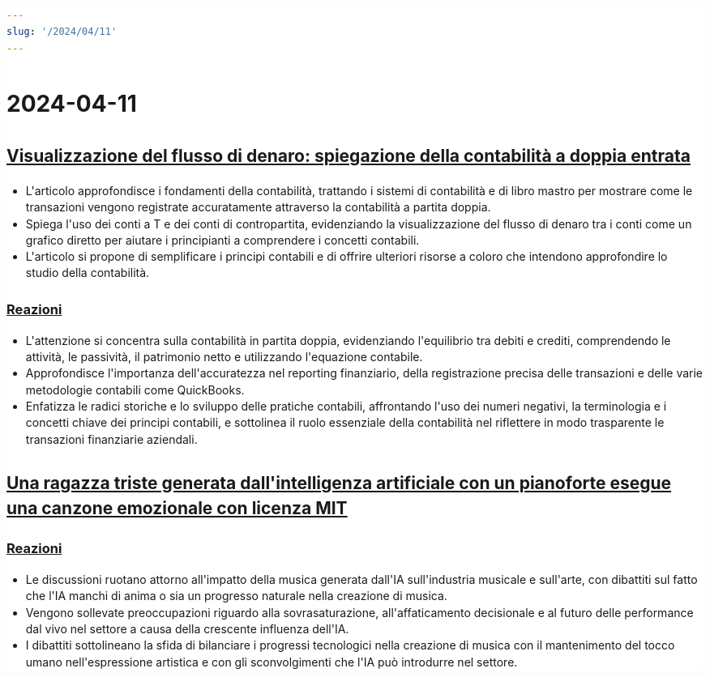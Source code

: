 ```yaml
---
slug: '/2024/04/11'
---
```


# 2024-04-11

## [Visualizzazione del flusso di denaro: spiegazione della contabilità a doppia entrata](https://matheusportela.com/double-entry-bookkeeping-as-a-directed-graph)

- L'articolo approfondisce i fondamenti della contabilità, trattando i sistemi di contabilità e di libro mastro per mostrare come le transazioni vengono registrate accuratamente attraverso la contabilità a partita doppia.
- Spiega l'uso dei conti a T e dei conti di contropartita, evidenziando la visualizzazione del flusso di denaro tra i conti come un grafico diretto per aiutare i principianti a comprendere i concetti contabili.
- L'articolo si propone di semplificare i principi contabili e di offrire ulteriori risorse a coloro che intendono approfondire lo studio della contabilità.

### [Reazioni](https://news.ycombinator.com/item?id=39988993)

- L'attenzione si concentra sulla contabilità in partita doppia, evidenziando l'equilibrio tra debiti e crediti, comprendendo le attività, le passività, il patrimonio netto e utilizzando l'equazione contabile.
- Approfondisce l'importanza dell'accuratezza nel reporting finanziario, della registrazione precisa delle transazioni e delle varie metodologie contabili come QuickBooks.
- Enfatizza le radici storiche e lo sviluppo delle pratiche contabili, affrontando l'uso dei numeri negativi, la terminologia e i concetti chiave dei principi contabili, e sottolinea il ruolo essenziale della contabilità nel riflettere in modo trasparente le transazioni finanziarie aziendali.

## [Una ragazza triste generata dall'intelligenza artificiale con un pianoforte esegue una canzone emozionale con licenza MIT](https://suno.com/song/da6d4a83-1001-4694-8c28-648a6e8bad0a/)

### [Reazioni](https://news.ycombinator.com/item?id=39998849)

- Le discussioni ruotano attorno all'impatto della musica generata dall'IA sull'industria musicale e sull'arte, con dibattiti sul fatto che l'IA manchi di anima o sia un progresso naturale nella creazione di musica.
- Vengono sollevate preoccupazioni riguardo alla sovrasaturazione, all'affaticamento decisionale e al futuro delle performance dal vivo nel settore a causa della crescente influenza dell'IA.
- I dibattiti sottolineano la sfida di bilanciare i progressi tecnologici nella creazione di musica con il mantenimento del tocco umano nell'espressione artistica e con gli sconvolgimenti che l'IA può introdurre nel settore.
